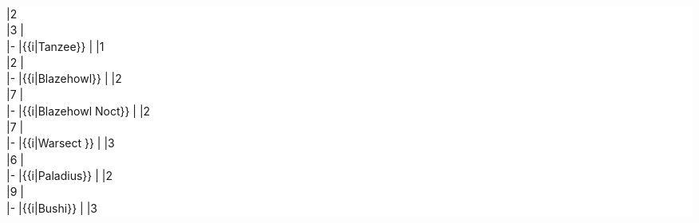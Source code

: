 |2  
|3
|          
|-
|{{i|Tanzee}}
|
|1  
|2
|          
|-
|{{i|Blazehowl}}
|
|2  
|7
|          
|-
|{{i|Blazehowl Noct}}
|
|2  
|7
|          
|-
|{{i|Warsect }}
|
|3  
|6
|          
|-
|{{i|Paladius}}
|
|2  
|9
|          
|-
|{{i|Bushi}}
|
|3  